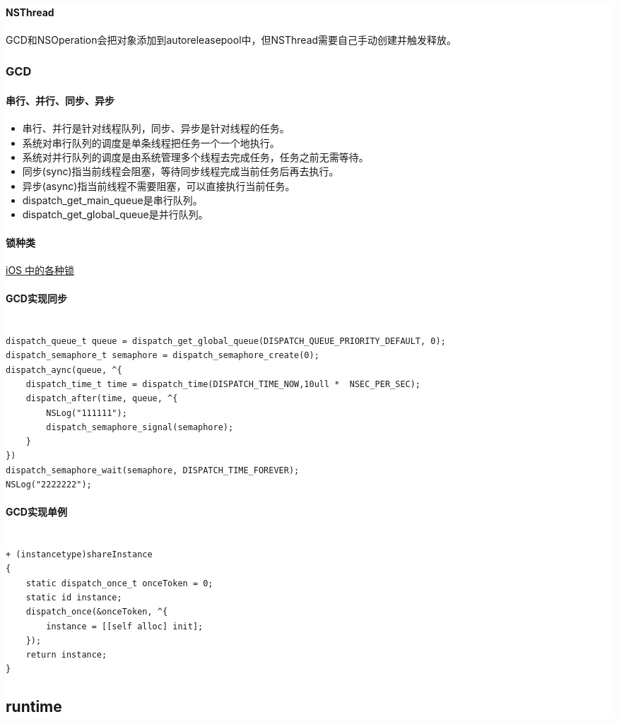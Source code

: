 #### NSThread
>
GCD和NSOperation会把对象添加到autoreleasepool中，但NSThread需要自己手动创建并触发释放。

### GCD

#### 串行、并行、同步、异步
>
- 串行、并行是针对线程队列，同步、异步是针对线程的任务。 
- 系统对串行队列的调度是单条线程把任务一个一个地执行。
- 系统对并行队列的调度是由系统管理多个线程去完成任务，任务之前无需等待。
- 同步(sync)指当前线程会阻塞，等待同步线程完成当前任务后再去执行。
- 异步(async)指当前线程不需要阻塞，可以直接执行当前任务。
- dispatch\_get\_main\_queue是串行队列。
- dispatch\_get\_global\_queue是并行队列。

#### 锁种类
>
[iOS 中的各种锁](http://www.cocoachina.com/ios/20161129/18216.html)

#### GCD实现同步
<pre><code>
dispatch_queue_t queue = dispatch_get_global_queue(DISPATCH_QUEUE_PRIORITY_DEFAULT, 0);
dispatch_semaphore_t semaphore = dispatch_semaphore_create(0);
dispatch_aync(queue, ^{
	dispatch_time_t time = dispatch_time(DISPATCH_TIME_NOW,10ull *  NSEC_PER_SEC);
	dispatch_after(time, queue, ^{
		NSLog("111111");
		dispatch_semaphore_signal(semaphore);
	}
})
dispatch_semaphore_wait(semaphore, DISPATCH_TIME_FOREVER);
NSLog("2222222");
</pre></code>

#### GCD实现单例
<pre><code>
+ (instancetype)shareInstance
{
    static dispatch_once_t onceToken = 0;
    static id instance;
    dispatch_once(&onceToken, ^{
        instance = [[self alloc] init];
    });
    return instance;
}
</pre></code>

## runtime
